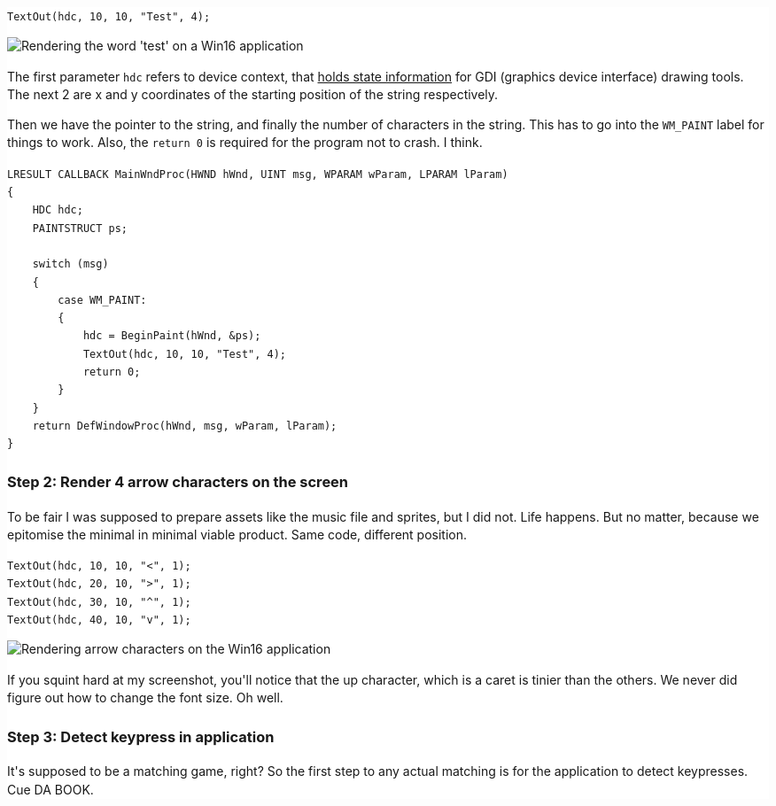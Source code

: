 ```clike
TextOut(hdc, 10, 10, "Test", 4);
```

<img srcset="/assets/images/posts/ssh-2019/test-480.jpg 480w, /assets/images/posts/ssh-2019/test-640.jpg 640w, /assets/images/posts/ssh-2019/test-960.jpg 960w, /assets/images/posts/ssh-2019/test-1280.jpg 1280w" sizes="(max-width: 400px) 100vw, (max-width: 960px) 75vw, 640px" src="/assets/images/posts/ssh-2019/test-640.jpg" alt="Rendering the word 'test' on a Win16 application">

The first parameter `hdc` refers to device context, that [holds state information](http://www.cplusplus.com/forum/windows/64772/) for GDI (graphics device interface) drawing tools. The next 2 are x and y coordinates of the starting position of the string respectively.

Then we have the pointer to the string, and finally the number of characters in the string. This has to go into the `WM_PAINT` label for things to work. Also, the `return 0` is required for the program not to crash. I think.

```clike
LRESULT CALLBACK MainWndProc(HWND hWnd, UINT msg, WPARAM wParam, LPARAM lParam)
{
    HDC hdc;
    PAINTSTRUCT ps;
  
    switch (msg)
    {
        case WM_PAINT:
        {
            hdc = BeginPaint(hWnd, &ps);
            TextOut(hdc, 10, 10, "Test", 4);
            return 0;
        }
    }
    return DefWindowProc(hWnd, msg, wParam, lParam);
}
```

### Step 2: Render 4 arrow characters on the screen

To be fair I was supposed to prepare assets like the music file and sprites, but I did not. Life happens. But no matter, because we epitomise the minimal in minimal viable product. Same code, different position.

```clike
TextOut(hdc, 10, 10, "<", 1);
TextOut(hdc, 20, 10, ">", 1);
TextOut(hdc, 30, 10, "^", 1);
TextOut(hdc, 40, 10, "v", 1);
```

<img src="/assets/images/posts/ssh-2019/arrows.jpg" srcset="/assets/images/posts/ssh-2019/arrows@2x.jpg 2x" alt="Rendering arrow characters on the Win16 application">

If you squint hard at my screenshot, you'll notice that the up character, which is a caret is tinier than the others. We never did figure out how to change the font size. Oh well.

### Step 3: Detect keypress in application

It's supposed to be a matching game, right? So the first step to any actual matching is for the application to detect keypresses. Cue DA BOOK.
